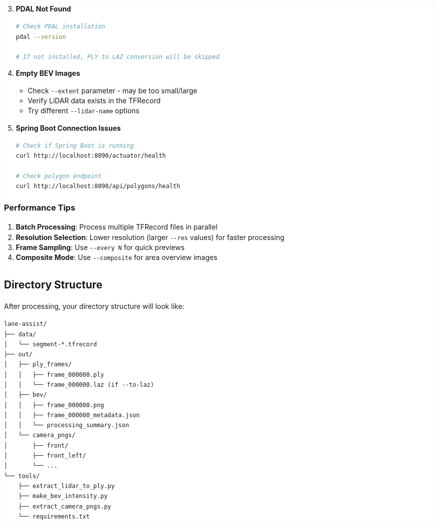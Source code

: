 3. **PDAL Not Found**
   ```bash
   # Check PDAL installation
   pdal --version
   
   # If not installed, PLY to LAZ conversion will be skipped
   ```

4. **Empty BEV Images**
   - Check `--extent` parameter - may be too small/large
   - Verify LiDAR data exists in the TFRecord
   - Try different `--lidar-name` options

5. **Spring Boot Connection Issues**
   ```bash
   # Check if Spring Boot is running
   curl http://localhost:8090/actuator/health
   
   # Check polygon endpoint
   curl http://localhost:8090/api/polygons/health
   ```

### Performance Tips

1. **Batch Processing**: Process multiple TFRecord files in parallel
2. **Resolution Selection**: Lower resolution (larger `--res` values) for faster processing
3. **Frame Sampling**: Use `--every N` for quick previews
4. **Composite Mode**: Use `--composite` for area overview images

## Directory Structure

After processing, your directory structure will look like:

```
lane-assist/
├── data/
│   └── segment-*.tfrecord
├── out/
│   ├── ply_frames/
│   │   ├── frame_000000.ply
│   │   └── frame_000000.laz (if --to-laz)
│   ├── bev/
│   │   ├── frame_000000.png
│   │   ├── frame_000000_metadata.json
│   │   └── processing_summary.json
│   └── camera_pngs/
│       ├── front/
│       ├── front_left/
│       └── ...
└── tools/
    ├── extract_lidar_to_ply.py
    ├── make_bev_intensity.py
    ├── extract_camera_pngs.py
    └── requirements.txt
```
